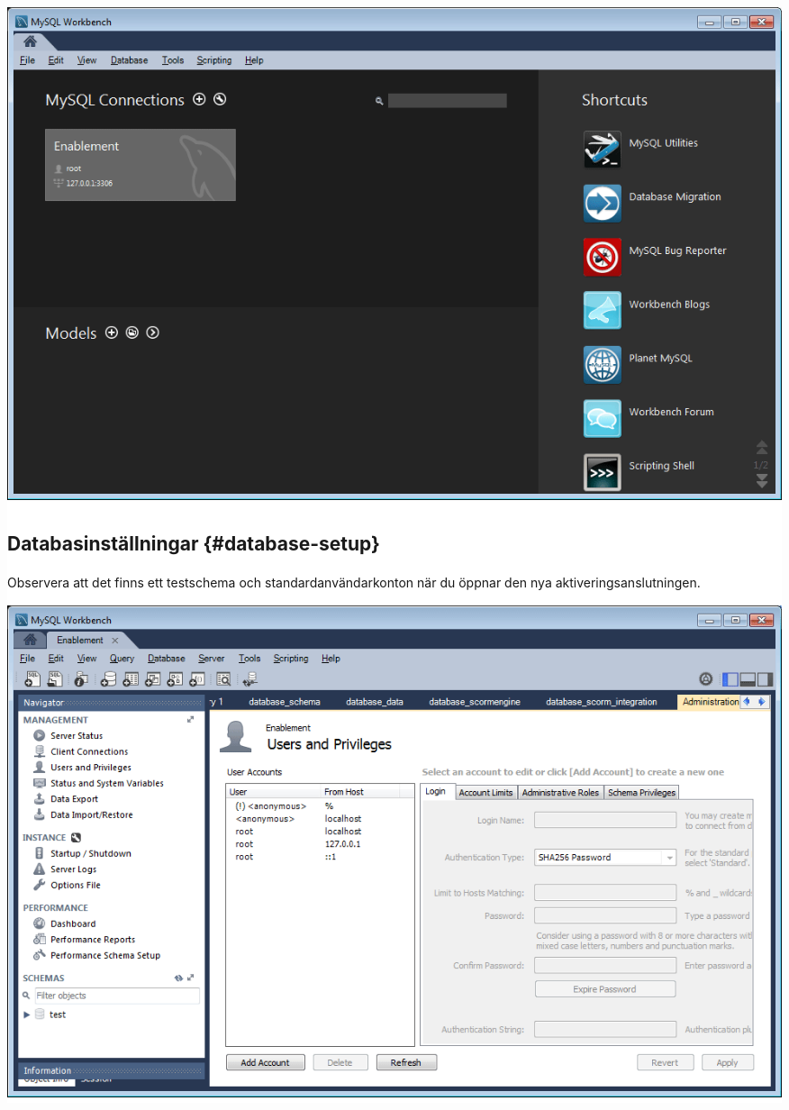 ![chlimage_1-329](assets/chlimage_1-329.png)

## Databasinställningar {#database-setup}

Observera att det finns ett testschema och standardanvändarkonton när du öppnar den nya aktiveringsanslutningen.

![chlimage_1-330](assets/chlimage_1-330.png)
